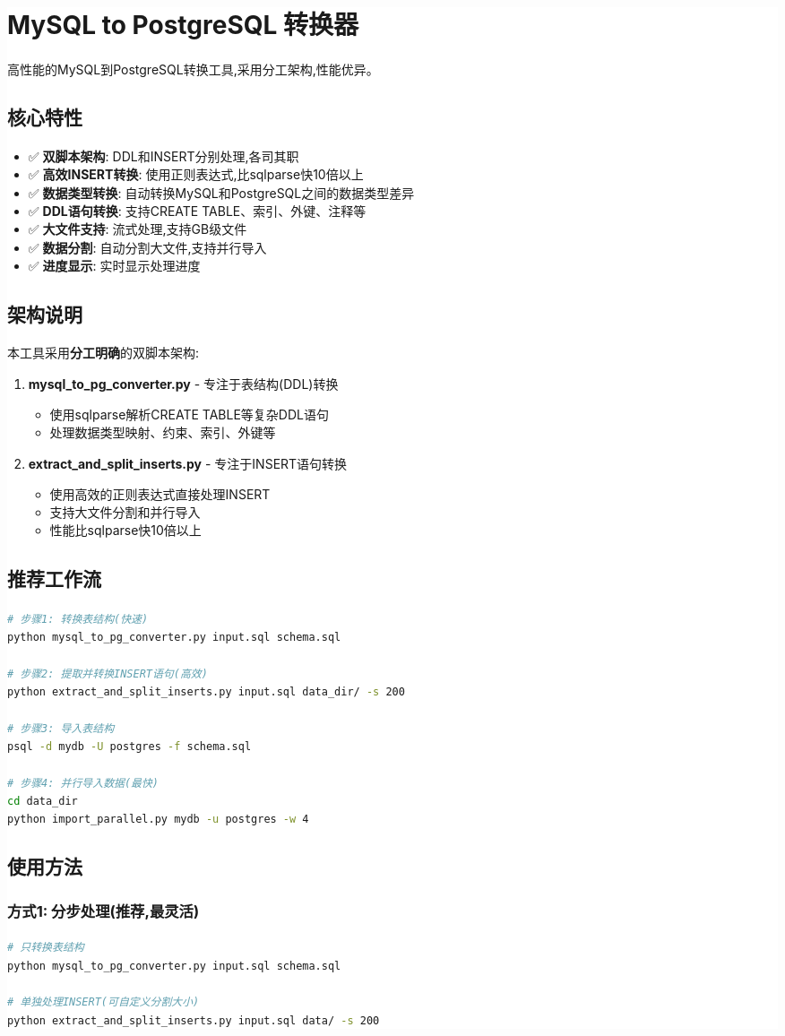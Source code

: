 # MySQL to PostgreSQL 转换器

高性能的MySQL到PostgreSQL转换工具,采用分工架构,性能优异。

## 核心特性

- ✅ **双脚本架构**: DDL和INSERT分别处理,各司其职
- ✅ **高效INSERT转换**: 使用正则表达式,比sqlparse快10倍以上
- ✅ **数据类型转换**: 自动转换MySQL和PostgreSQL之间的数据类型差异
- ✅ **DDL语句转换**: 支持CREATE TABLE、索引、外键、注释等
- ✅ **大文件支持**: 流式处理,支持GB级文件
- ✅ **数据分割**: 自动分割大文件,支持并行导入
- ✅ **进度显示**: 实时显示处理进度

## 架构说明

本工具采用**分工明确**的双脚本架构:

1. **mysql_to_pg_converter.py** - 专注于表结构(DDL)转换
   - 使用sqlparse解析CREATE TABLE等复杂DDL语句
   - 处理数据类型映射、约束、索引、外键等
   
2. **extract_and_split_inserts.py** - 专注于INSERT语句转换
   - 使用高效的正则表达式直接处理INSERT
   - 支持大文件分割和并行导入
   - 性能比sqlparse快10倍以上

## 推荐工作流

```bash
# 步骤1: 转换表结构(快速)
python mysql_to_pg_converter.py input.sql schema.sql

# 步骤2: 提取并转换INSERT语句(高效)
python extract_and_split_inserts.py input.sql data_dir/ -s 200

# 步骤3: 导入表结构
psql -d mydb -U postgres -f schema.sql

# 步骤4: 并行导入数据(最快)
cd data_dir
python import_parallel.py mydb -u postgres -w 4
```

## 使用方法

### 方式1: 分步处理(推荐,最灵活)

```bash
# 只转换表结构
python mysql_to_pg_converter.py input.sql schema.sql

# 单独处理INSERT(可自定义分割大小)
python extract_and_split_inserts.py input.sql data/ -s 200
```
